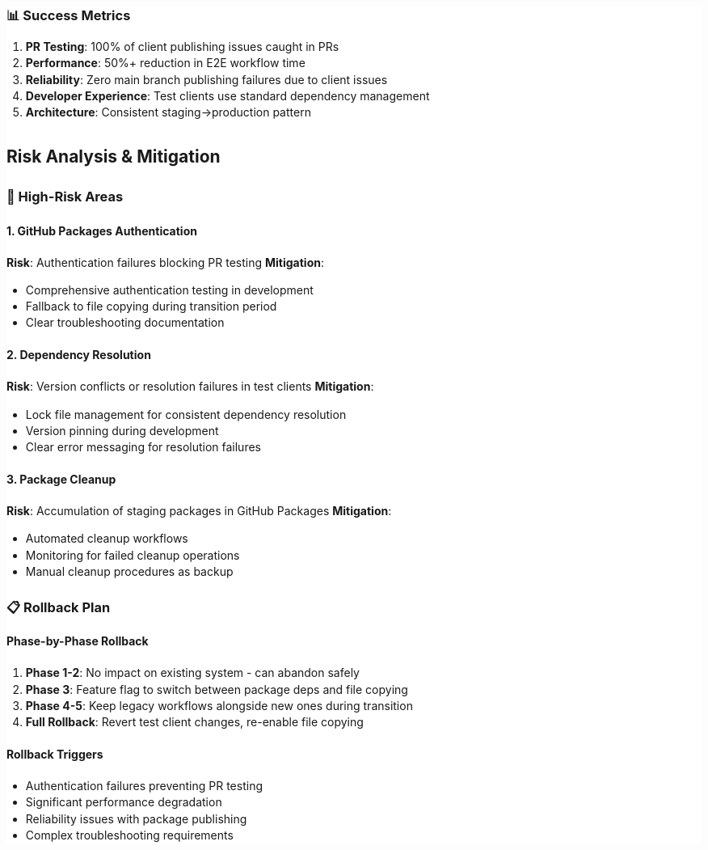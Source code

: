 ### 📊 Success Metrics

1. **PR Testing**: 100% of client publishing issues caught in PRs
2. **Performance**: 50%+ reduction in E2E workflow time
3. **Reliability**: Zero main branch publishing failures due to client issues
4. **Developer Experience**: Test clients use standard dependency management
5. **Architecture**: Consistent staging→production pattern

## Risk Analysis & Mitigation

### 🚨 High-Risk Areas

#### 1. GitHub Packages Authentication

**Risk**: Authentication failures blocking PR testing
**Mitigation**:

- Comprehensive authentication testing in development
- Fallback to file copying during transition period
- Clear troubleshooting documentation

#### 2. Dependency Resolution

**Risk**: Version conflicts or resolution failures in test clients
**Mitigation**:

- Lock file management for consistent dependency resolution
- Version pinning during development
- Clear error messaging for resolution failures

#### 3. Package Cleanup

**Risk**: Accumulation of staging packages in GitHub Packages
**Mitigation**:

- Automated cleanup workflows
- Monitoring for failed cleanup operations
- Manual cleanup procedures as backup

### 📋 Rollback Plan

#### Phase-by-Phase Rollback

1. **Phase 1-2**: No impact on existing system - can abandon safely
2. **Phase 3**: Feature flag to switch between package deps and file copying
3. **Phase 4-5**: Keep legacy workflows alongside new ones during transition
4. **Full Rollback**: Revert test client changes, re-enable file copying

#### Rollback Triggers

- Authentication failures preventing PR testing
- Significant performance degradation
- Reliability issues with package publishing
- Complex troubleshooting requirements
